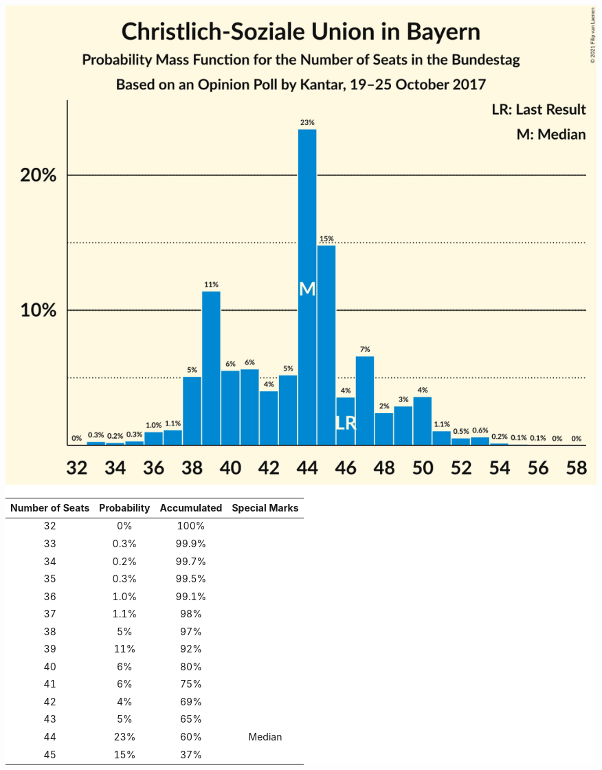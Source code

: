 ![Graph with seats probability mass function not yet produced](2017-10-25-Kantar-seats-pmf-christlich-sozialeunioninbayern.png "Seats Probability Mass Function")

| Number of Seats | Probability | Accumulated | Special Marks |
|:---------------:|:-----------:|:-----------:|:-------------:|
| 32 | 0% | 100% |  |
| 33 | 0.3% | 99.9% |  |
| 34 | 0.2% | 99.7% |  |
| 35 | 0.3% | 99.5% |  |
| 36 | 1.0% | 99.1% |  |
| 37 | 1.1% | 98% |  |
| 38 | 5% | 97% |  |
| 39 | 11% | 92% |  |
| 40 | 6% | 80% |  |
| 41 | 6% | 75% |  |
| 42 | 4% | 69% |  |
| 43 | 5% | 65% |  |
| 44 | 23% | 60% | Median |
| 45 | 15% | 37% |  |
